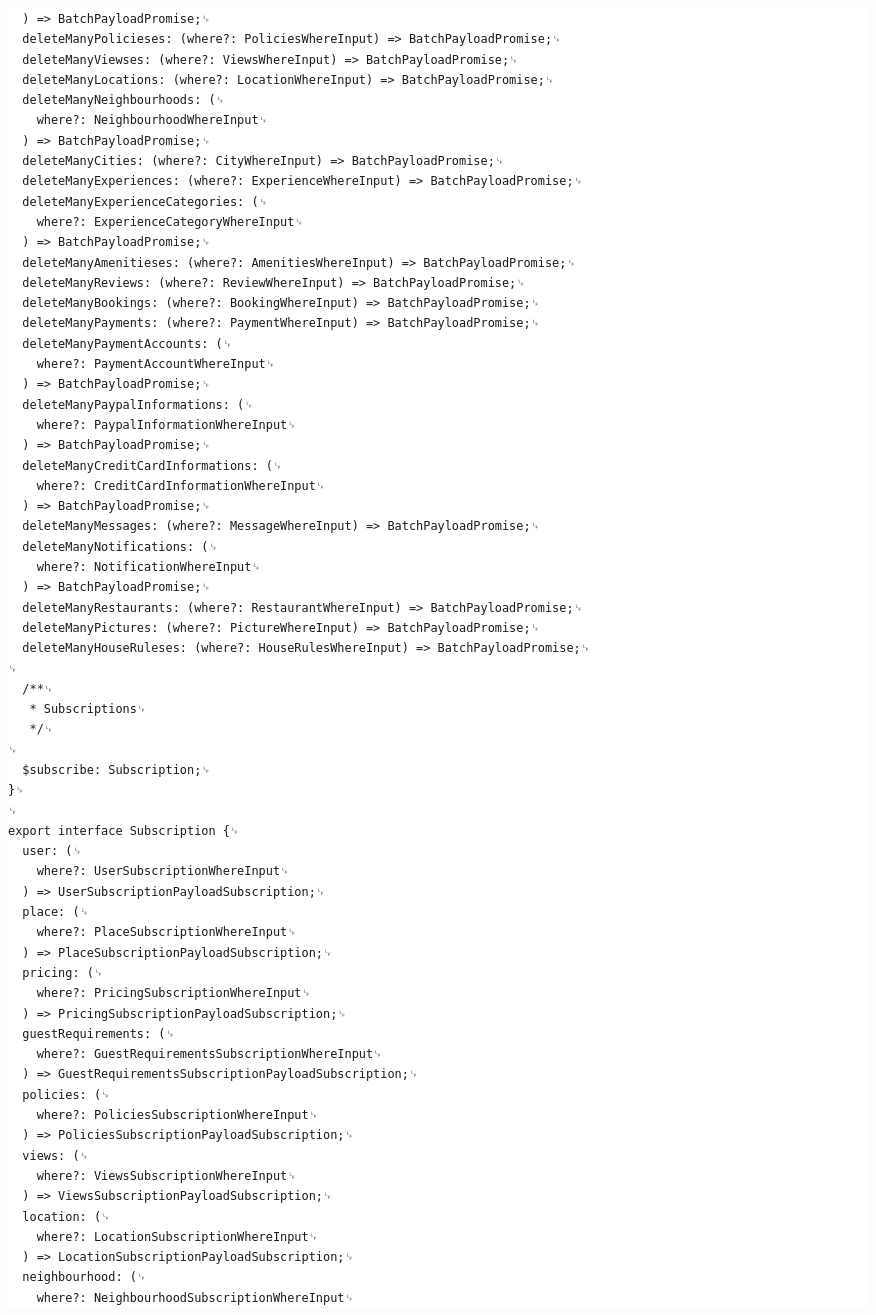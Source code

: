       ) => BatchPayloadPromise;␊
      deleteManyPolicieses: (where?: PoliciesWhereInput) => BatchPayloadPromise;␊
      deleteManyViewses: (where?: ViewsWhereInput) => BatchPayloadPromise;␊
      deleteManyLocations: (where?: LocationWhereInput) => BatchPayloadPromise;␊
      deleteManyNeighbourhoods: (␊
        where?: NeighbourhoodWhereInput␊
      ) => BatchPayloadPromise;␊
      deleteManyCities: (where?: CityWhereInput) => BatchPayloadPromise;␊
      deleteManyExperiences: (where?: ExperienceWhereInput) => BatchPayloadPromise;␊
      deleteManyExperienceCategories: (␊
        where?: ExperienceCategoryWhereInput␊
      ) => BatchPayloadPromise;␊
      deleteManyAmenitieses: (where?: AmenitiesWhereInput) => BatchPayloadPromise;␊
      deleteManyReviews: (where?: ReviewWhereInput) => BatchPayloadPromise;␊
      deleteManyBookings: (where?: BookingWhereInput) => BatchPayloadPromise;␊
      deleteManyPayments: (where?: PaymentWhereInput) => BatchPayloadPromise;␊
      deleteManyPaymentAccounts: (␊
        where?: PaymentAccountWhereInput␊
      ) => BatchPayloadPromise;␊
      deleteManyPaypalInformations: (␊
        where?: PaypalInformationWhereInput␊
      ) => BatchPayloadPromise;␊
      deleteManyCreditCardInformations: (␊
        where?: CreditCardInformationWhereInput␊
      ) => BatchPayloadPromise;␊
      deleteManyMessages: (where?: MessageWhereInput) => BatchPayloadPromise;␊
      deleteManyNotifications: (␊
        where?: NotificationWhereInput␊
      ) => BatchPayloadPromise;␊
      deleteManyRestaurants: (where?: RestaurantWhereInput) => BatchPayloadPromise;␊
      deleteManyPictures: (where?: PictureWhereInput) => BatchPayloadPromise;␊
      deleteManyHouseRuleses: (where?: HouseRulesWhereInput) => BatchPayloadPromise;␊
    ␊
      /**␊
       * Subscriptions␊
       */␊
    ␊
      $subscribe: Subscription;␊
    }␊
    ␊
    export interface Subscription {␊
      user: (␊
        where?: UserSubscriptionWhereInput␊
      ) => UserSubscriptionPayloadSubscription;␊
      place: (␊
        where?: PlaceSubscriptionWhereInput␊
      ) => PlaceSubscriptionPayloadSubscription;␊
      pricing: (␊
        where?: PricingSubscriptionWhereInput␊
      ) => PricingSubscriptionPayloadSubscription;␊
      guestRequirements: (␊
        where?: GuestRequirementsSubscriptionWhereInput␊
      ) => GuestRequirementsSubscriptionPayloadSubscription;␊
      policies: (␊
        where?: PoliciesSubscriptionWhereInput␊
      ) => PoliciesSubscriptionPayloadSubscription;␊
      views: (␊
        where?: ViewsSubscriptionWhereInput␊
      ) => ViewsSubscriptionPayloadSubscription;␊
      location: (␊
        where?: LocationSubscriptionWhereInput␊
      ) => LocationSubscriptionPayloadSubscription;␊
      neighbourhood: (␊
        where?: NeighbourhoodSubscriptionWhereInput␊